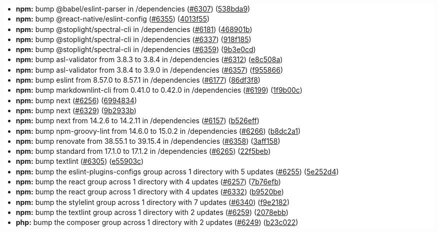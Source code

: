 * **npm:** bump @babel/eslint-parser in /dependencies ([#6307](https://github.com/super-linter/super-linter/issues/6307)) ([538bda9](https://github.com/super-linter/super-linter/commit/538bda9750c98fe25cc69ce2b63fd4f6bd9327b0))
* **npm:** bump @react-native/eslint-config ([#6355](https://github.com/super-linter/super-linter/issues/6355)) ([4013f55](https://github.com/super-linter/super-linter/commit/4013f55081a5c85a7128318b612190113b919f38))
* **npm:** bump @stoplight/spectral-cli in /dependencies ([#6181](https://github.com/super-linter/super-linter/issues/6181)) ([468901b](https://github.com/super-linter/super-linter/commit/468901bc7f7f9e7382b22b11ffd07de41869d703))
* **npm:** bump @stoplight/spectral-cli in /dependencies ([#6337](https://github.com/super-linter/super-linter/issues/6337)) ([918f185](https://github.com/super-linter/super-linter/commit/918f185c8e70ebc6260790da6a3862757e760387))
* **npm:** bump @stoplight/spectral-cli in /dependencies ([#6359](https://github.com/super-linter/super-linter/issues/6359)) ([9b3e0cd](https://github.com/super-linter/super-linter/commit/9b3e0cd5f3cee32b6d11a9e68e4c6e4dfee3d786))
* **npm:** bump asl-validator from 3.8.3 to 3.8.4 in /dependencies ([#6312](https://github.com/super-linter/super-linter/issues/6312)) ([e8c508a](https://github.com/super-linter/super-linter/commit/e8c508a3b95acda635948f0a1a078f2fe89a9905))
* **npm:** bump asl-validator from 3.8.4 to 3.9.0 in /dependencies ([#6357](https://github.com/super-linter/super-linter/issues/6357)) ([f955866](https://github.com/super-linter/super-linter/commit/f95586699f5ef40fe3c167dcd3e3d035ac6c425e))
* **npm:** bump eslint from 8.57.0 to 8.57.1 in /dependencies ([#6177](https://github.com/super-linter/super-linter/issues/6177)) ([86df3f8](https://github.com/super-linter/super-linter/commit/86df3f81d2309e5cdcbd979deff9403f56c38291))
* **npm:** bump markdownlint-cli from 0.41.0 to 0.42.0 in /dependencies ([#6199](https://github.com/super-linter/super-linter/issues/6199)) ([1f9b00c](https://github.com/super-linter/super-linter/commit/1f9b00ce5a3b3ca19240d7a60e87cc8b2741626f))
* **npm:** bump next ([#6256](https://github.com/super-linter/super-linter/issues/6256)) ([6994834](https://github.com/super-linter/super-linter/commit/699483443096c24e82b7244bcc8cbe214b268f29))
* **npm:** bump next ([#6329](https://github.com/super-linter/super-linter/issues/6329)) ([9b2933b](https://github.com/super-linter/super-linter/commit/9b2933b74cb26ee0ada336629f9d5f16bd8474f6))
* **npm:** bump next from 14.2.6 to 14.2.11 in /dependencies ([#6157](https://github.com/super-linter/super-linter/issues/6157)) ([b526eff](https://github.com/super-linter/super-linter/commit/b526effb8b749bc8290f1c5ec05fdc75a1ba110b))
* **npm:** bump npm-groovy-lint from 14.6.0 to 15.0.2 in /dependencies ([#6266](https://github.com/super-linter/super-linter/issues/6266)) ([b8dc2a1](https://github.com/super-linter/super-linter/commit/b8dc2a1466f38964184658091f4c687ebcb64ac8))
* **npm:** bump renovate from 38.55.1 to 39.15.4 in /dependencies ([#6358](https://github.com/super-linter/super-linter/issues/6358)) ([3aff158](https://github.com/super-linter/super-linter/commit/3aff1585265f8327e15b9f67d31e4a86da26f958))
* **npm:** bump standard from 17.1.0 to 17.1.2 in /dependencies ([#6265](https://github.com/super-linter/super-linter/issues/6265)) ([22f5beb](https://github.com/super-linter/super-linter/commit/22f5beb605025ac85b67eca1bfc8444f10d879ee))
* **npm:** bump textlint ([#6305](https://github.com/super-linter/super-linter/issues/6305)) ([e55903c](https://github.com/super-linter/super-linter/commit/e55903c2aa70f5d4b95af8dd2d1e16d1cf3eeeef))
* **npm:** bump the eslint-plugins-configs group across 1 directory with 5 updates ([#6255](https://github.com/super-linter/super-linter/issues/6255)) ([5e252d4](https://github.com/super-linter/super-linter/commit/5e252d43ffa66a2cdebb586ebb5277199c990b7a))
* **npm:** bump the react group across 1 directory with 4 updates ([#6257](https://github.com/super-linter/super-linter/issues/6257)) ([7b76efb](https://github.com/super-linter/super-linter/commit/7b76efbd69ef471b83d5273d4b5d8b3cbd8e5e3f))
* **npm:** bump the react group across 1 directory with 4 updates ([#6332](https://github.com/super-linter/super-linter/issues/6332)) ([b9520be](https://github.com/super-linter/super-linter/commit/b9520bea7ab85daae0eb5c2407c5c0972ac09b0a))
* **npm:** bump the stylelint group across 1 directory with 7 updates ([#6340](https://github.com/super-linter/super-linter/issues/6340)) ([f9e2182](https://github.com/super-linter/super-linter/commit/f9e2182dc13159432f84a91210667289eb79cd1f))
* **npm:** bump the textlint group across 1 directory with 2 updates ([#6259](https://github.com/super-linter/super-linter/issues/6259)) ([2078ebb](https://github.com/super-linter/super-linter/commit/2078ebbcae2a1a733a3fd998bc371f6d2f88b8a2))
* **php:** bump the composer group across 1 directory with 2 updates ([#6249](https://github.com/super-linter/super-linter/issues/6249)) ([b23c022](https://github.com/super-linter/super-linter/commit/b23c02219c4a7ac4498fdbb1fced0d1435bd853c))